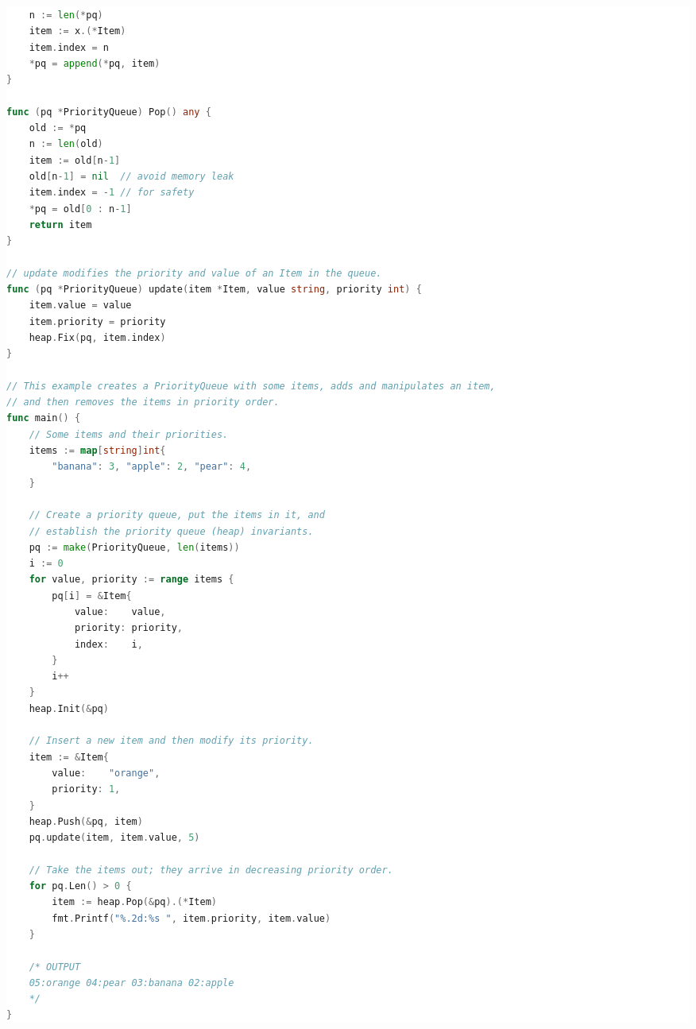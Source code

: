 ```go
	n := len(*pq)
	item := x.(*Item)
	item.index = n
	*pq = append(*pq, item)
}

func (pq *PriorityQueue) Pop() any {
	old := *pq
	n := len(old)
	item := old[n-1]
	old[n-1] = nil  // avoid memory leak
	item.index = -1 // for safety
	*pq = old[0 : n-1]
	return item
}

// update modifies the priority and value of an Item in the queue.
func (pq *PriorityQueue) update(item *Item, value string, priority int) {
	item.value = value
	item.priority = priority
	heap.Fix(pq, item.index)
}

// This example creates a PriorityQueue with some items, adds and manipulates an item,
// and then removes the items in priority order.
func main() {
	// Some items and their priorities.
	items := map[string]int{
		"banana": 3, "apple": 2, "pear": 4,
	}

	// Create a priority queue, put the items in it, and
	// establish the priority queue (heap) invariants.
	pq := make(PriorityQueue, len(items))
	i := 0
	for value, priority := range items {
		pq[i] = &Item{
			value:    value,
			priority: priority,
			index:    i,
		}
		i++
	}
	heap.Init(&pq)

	// Insert a new item and then modify its priority.
	item := &Item{
		value:    "orange",
		priority: 1,
	}
	heap.Push(&pq, item)
	pq.update(item, item.value, 5)

	// Take the items out; they arrive in decreasing priority order.
	for pq.Len() > 0 {
		item := heap.Pop(&pq).(*Item)
		fmt.Printf("%.2d:%s ", item.priority, item.value)
	}

    /* OUTPUT
    05:orange 04:pear 03:banana 02:apple
    */
}
```